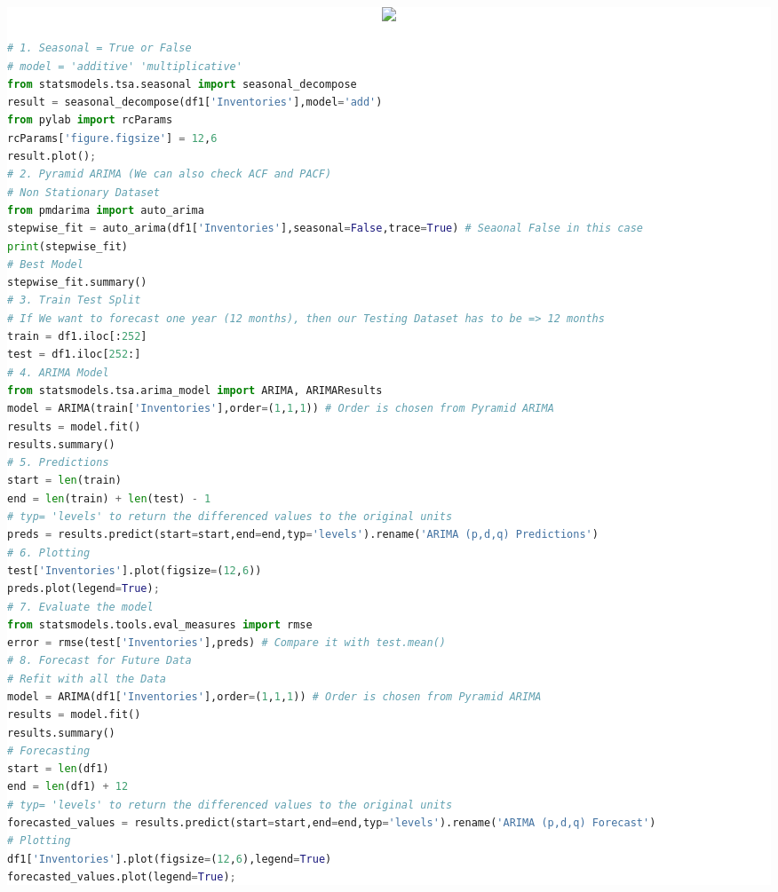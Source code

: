 <p align="center"> 
<img src="https://github.com/emunozlorenzo/MyCheatSheets/blob/master/img/arimaflowchart.png">
</p>

```python
# 1. Seasonal = True or False
# model = 'additive' 'multiplicative'
from statsmodels.tsa.seasonal import seasonal_decompose
result = seasonal_decompose(df1['Inventories'],model='add')
from pylab import rcParams
rcParams['figure.figsize'] = 12,6
result.plot();
# 2. Pyramid ARIMA (We can also check ACF and PACF)
# Non Stationary Dataset
from pmdarima import auto_arima
stepwise_fit = auto_arima(df1['Inventories'],seasonal=False,trace=True) # Seaonal False in this case
print(stepwise_fit)
# Best Model
stepwise_fit.summary()
# 3. Train Test Split 
# If We want to forecast one year (12 months), then our Testing Dataset has to be => 12 months
train = df1.iloc[:252]
test = df1.iloc[252:]
# 4. ARIMA Model
from statsmodels.tsa.arima_model import ARIMA, ARIMAResults
model = ARIMA(train['Inventories'],order=(1,1,1)) # Order is chosen from Pyramid ARIMA
results = model.fit()
results.summary()
# 5. Predictions
start = len(train)
end = len(train) + len(test) - 1
# typ= 'levels' to return the differenced values to the original units
preds = results.predict(start=start,end=end,typ='levels').rename('ARIMA (p,d,q) Predictions')
# 6. Plotting
test['Inventories'].plot(figsize=(12,6))
preds.plot(legend=True);
# 7. Evaluate the model
from statsmodels.tools.eval_measures import rmse
error = rmse(test['Inventories'],preds) # Compare it with test.mean()
# 8. Forecast for Future Data
# Refit with all the Data
model = ARIMA(df1['Inventories'],order=(1,1,1)) # Order is chosen from Pyramid ARIMA
results = model.fit()
results.summary()
# Forecasting
start = len(df1)
end = len(df1) + 12
# typ= 'levels' to return the differenced values to the original units
forecasted_values = results.predict(start=start,end=end,typ='levels').rename('ARIMA (p,d,q) Forecast')
# Plotting
df1['Inventories'].plot(figsize=(12,6),legend=True)
forecasted_values.plot(legend=True);
```
